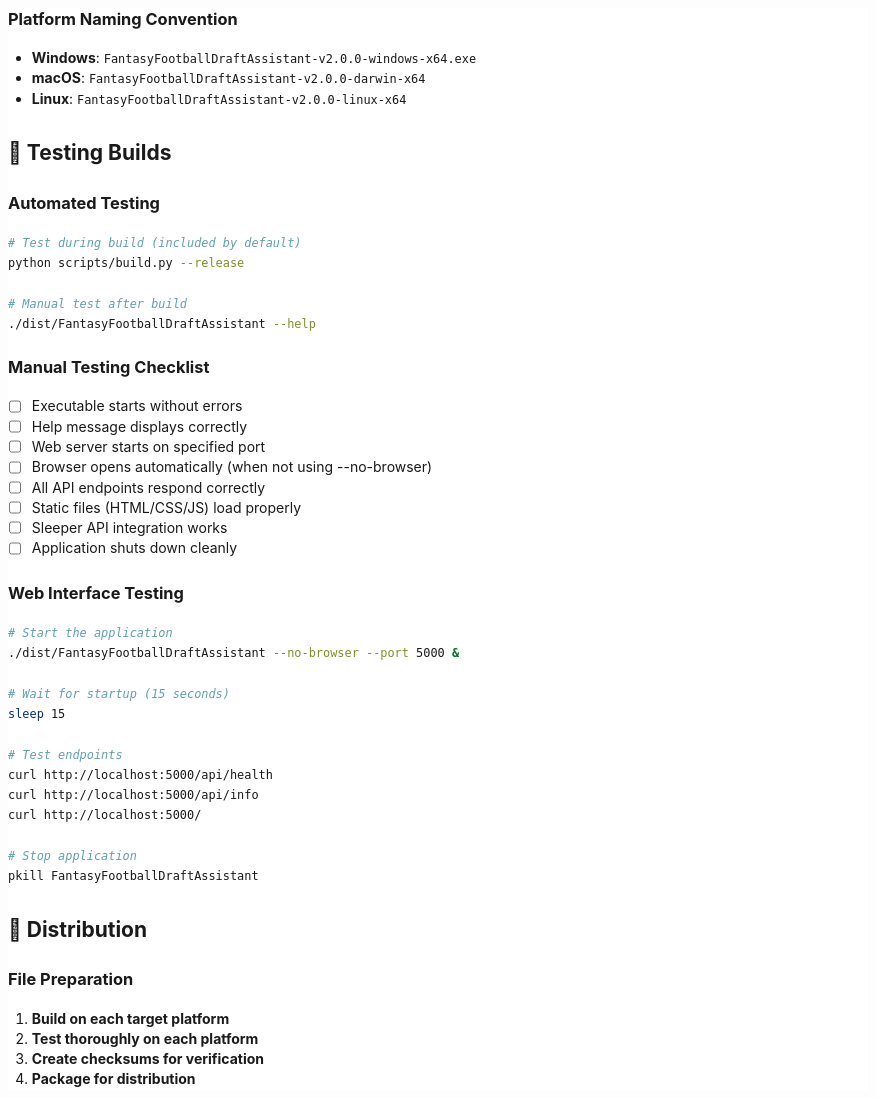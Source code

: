 ### Platform Naming Convention
- **Windows**: `FantasyFootballDraftAssistant-v2.0.0-windows-x64.exe`
- **macOS**: `FantasyFootballDraftAssistant-v2.0.0-darwin-x64`
- **Linux**: `FantasyFootballDraftAssistant-v2.0.0-linux-x64`

## 🧪 Testing Builds

### Automated Testing
```bash
# Test during build (included by default)
python scripts/build.py --release

# Manual test after build
./dist/FantasyFootballDraftAssistant --help
```

### Manual Testing Checklist
- [ ] Executable starts without errors
- [ ] Help message displays correctly
- [ ] Web server starts on specified port
- [ ] Browser opens automatically (when not using --no-browser)
- [ ] All API endpoints respond correctly
- [ ] Static files (HTML/CSS/JS) load properly
- [ ] Sleeper API integration works
- [ ] Application shuts down cleanly

### Web Interface Testing
```bash
# Start the application
./dist/FantasyFootballDraftAssistant --no-browser --port 5000 &

# Wait for startup (15 seconds)
sleep 15

# Test endpoints
curl http://localhost:5000/api/health
curl http://localhost:5000/api/info
curl http://localhost:5000/

# Stop application
pkill FantasyFootballDraftAssistant
```

## 🚀 Distribution

### File Preparation
1. **Build on each target platform**
2. **Test thoroughly on each platform**
3. **Create checksums for verification**
4. **Package for distribution**
